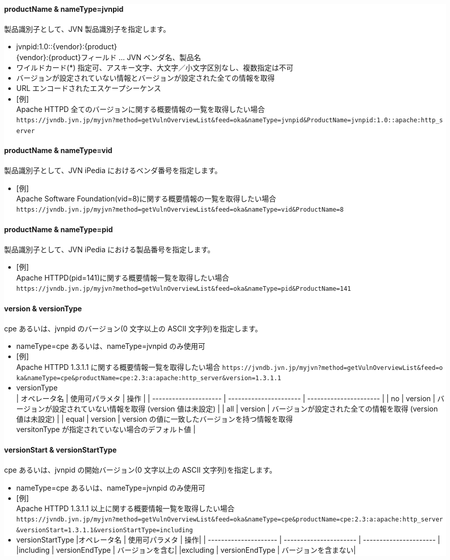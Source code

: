 #### productName & nameType=jvnpid

製品識別子として、JVN 製品識別子を指定します。

- jvnpid:1.0::{vendor}:{product}  
  {vendor}:{product}フィールド ... JVN ベンダ名、製品名
- ワイルドカード(\*) 指定可、アスキー文字、大文字／小文字区別なし、複数指定は不可
- バージョンが設定されていない情報とバージョンが設定された全ての情報を取得
- URL エンコードされたエスケープシーケンス
- \[例\]  
   Apache HTTPD 全てのバージョンに関する概要情報の一覧を取得したい場合  
   `https://jvndb.jvn.jp/myjvn?method=getVulnOverviewList&feed=oka&nameType=jvnpid&ProductName=jvnpid:1.0::apache:http_server`

#### productName & nameType=vid

製品識別子として、JVN iPedia におけるベンダ番号を指定します。

- \[例\]  
   Apache Software Foundation(vid=8)に関する概要情報の一覧を取得したい場合  
   `https://jvndb.jvn.jp/myjvn?method=getVulnOverviewList&feed=oka&nameType=vid&ProductName=8`

#### productName & nameType=pid

製品識別子として、JVN iPedia における製品番号を指定します。

- \[例\]  
   Apache HTTPD(pid=141)に関する概要情報一覧を取得したい場合  
   `https://jvndb.jvn.jp/myjvn?method=getVulnOverviewList&feed=oka&nameType=pid&ProductName=141`

#### version & versionType

cpe あるいは、jvnpid のバージョン(0 文字以上の ASCII 文字列)を指定します。

- nameType=cpe あるいは、nameType=jvnpid のみ使用可
- \[例\]  
   Apache HTTPD 1.3.1.1 に関する概要情報一覧を取得したい場合
  `https://jvndb.jvn.jp/myjvn?method=getVulnOverviewList&feed=oka&nameType=cpe&productName=cpe:2.3:a:apache:http_server&version=1.3.1.1`
- versionType  
  | オペレータ名 | 使用可パラメタ | 操作 |
  | --------------------- | ---------------------- | ---------------------- |
  | no | version | バージョンが設定されていない情報を取得 (version 値は未設定) |
  | all | version | バージョンが設定された全ての情報を取得 (version 値は未設定) |
  | equal | version | version の値に一致したバージョンを持つ情報を取得 <br> versitonType が指定されていない場合のデフォルト値 |

#### versionStart & versionStartType

cpe あるいは、jvnpid の開始バージョン(0 文字以上の ASCII 文字列)を指定します。

- nameType=cpe あるいは、nameType=jvnpid のみ使用可
- \[例\]  
   Apache HTTPD 1.3.1.1 以上に関する概要情報一覧を取得したい場合  
   `https://jvndb.jvn.jp/myjvn?method=getVulnOverviewList&feed=oka&nameType=cpe&productName=cpe:2.3:a:apache:http_server&versionStart=1.3.1.1&versionStartType=including`
- versionStartType
  |オペレータ名 | 使用可パラメタ | 操作|
  | --------------------- | ---------------------- | ---------------------- |
  |including | versionEndType | バージョンを含む|
  |excluding | versionEndType | バージョンを含まない|
